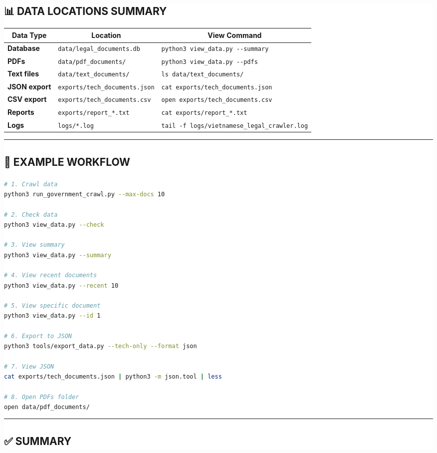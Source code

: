 
## 📊 DATA LOCATIONS SUMMARY

| Data Type | Location | View Command |
|-----------|----------|--------------|
| **Database** | `data/legal_documents.db` | `python3 view_data.py --summary` |
| **PDFs** | `data/pdf_documents/` | `python3 view_data.py --pdfs` |
| **Text files** | `data/text_documents/` | `ls data/text_documents/` |
| **JSON export** | `exports/tech_documents.json` | `cat exports/tech_documents.json` |
| **CSV export** | `exports/tech_documents.csv` | `open exports/tech_documents.csv` |
| **Reports** | `exports/report_*.txt` | `cat exports/report_*.txt` |
| **Logs** | `logs/*.log` | `tail -f logs/vietnamese_legal_crawler.log` |

---

## 🎯 EXAMPLE WORKFLOW

```bash
# 1. Crawl data
python3 run_government_crawl.py --max-docs 10

# 2. Check data
python3 view_data.py --check

# 3. View summary
python3 view_data.py --summary

# 4. View recent documents
python3 view_data.py --recent 10

# 5. View specific document
python3 view_data.py --id 1

# 6. Export to JSON
python3 tools/export_data.py --tech-only --format json

# 7. View JSON
cat exports/tech_documents.json | python3 -m json.tool | less

# 8. Open PDFs folder
open data/pdf_documents/
```

---

## ✅ SUMMARY
